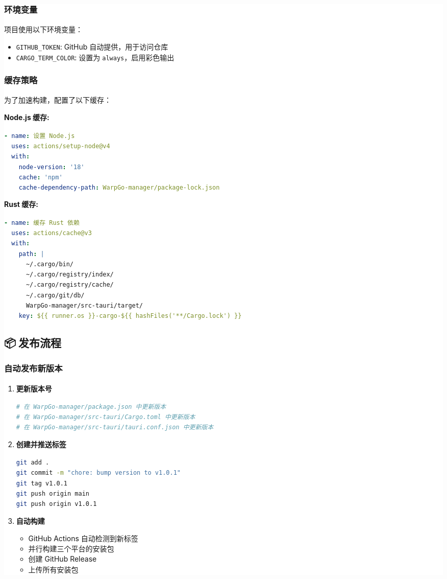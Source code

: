 ### 环境变量
项目使用以下环境变量：
- `GITHUB_TOKEN`: GitHub 自动提供，用于访问仓库
- `CARGO_TERM_COLOR`: 设置为 `always`，启用彩色输出

### 缓存策略
为了加速构建，配置了以下缓存：

**Node.js 缓存:**
```yaml
- name: 设置 Node.js
  uses: actions/setup-node@v4
  with:
    node-version: '18'
    cache: 'npm'
    cache-dependency-path: WarpGo-manager/package-lock.json
```

**Rust 缓存:**
```yaml
- name: 缓存 Rust 依赖
  uses: actions/cache@v3
  with:
    path: |
      ~/.cargo/bin/
      ~/.cargo/registry/index/
      ~/.cargo/registry/cache/
      ~/.cargo/git/db/
      WarpGo-manager/src-tauri/target/
    key: ${{ runner.os }}-cargo-${{ hashFiles('**/Cargo.lock') }}
```

## 📦 发布流程

### 自动发布新版本

1. **更新版本号**
   ```bash
   # 在 WarpGo-manager/package.json 中更新版本
   # 在 WarpGo-manager/src-tauri/Cargo.toml 中更新版本
   # 在 WarpGo-manager/src-tauri/tauri.conf.json 中更新版本
   ```

2. **创建并推送标签**
   ```bash
   git add .
   git commit -m "chore: bump version to v1.0.1"
   git tag v1.0.1
   git push origin main
   git push origin v1.0.1
   ```

3. **自动构建**
   - GitHub Actions 自动检测到新标签
   - 并行构建三个平台的安装包
   - 创建 GitHub Release
   - 上传所有安装包
